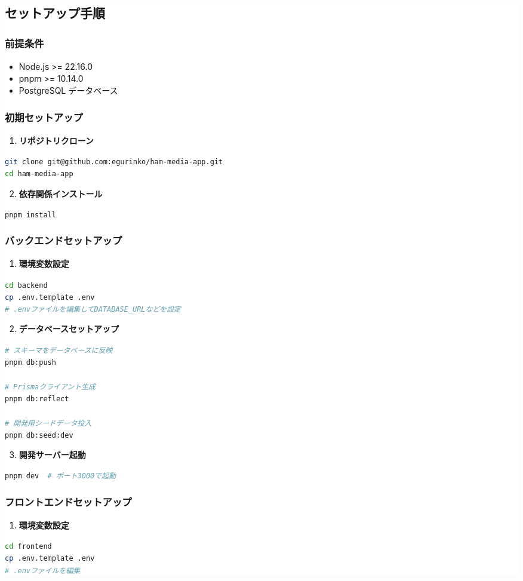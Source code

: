## セットアップ手順

### 前提条件

- Node.js >= 22.16.0
- pnpm >= 10.14.0
- PostgreSQL データベース

### 初期セットアップ

1. **リポジトリクローン**

```bash
git clone git@github.com:egurinko/ham-media-app.git
cd ham-media-app
```

2. **依存関係インストール**

```bash
pnpm install
```

### バックエンドセットアップ

1. **環境変数設定**

```bash
cd backend
cp .env.template .env
# .envファイルを編集してDATABASE_URLなどを設定
```

2. **データベースセットアップ**

```bash
# スキーマをデータベースに反映
pnpm db:push

# Prismaクライアント生成
pnpm db:reflect

# 開発用シードデータ投入
pnpm db:seed:dev
```

3. **開発サーバー起動**

```bash
pnpm dev  # ポート3000で起動
```

### フロントエンドセットアップ

1. **環境変数設定**

```bash
cd frontend
cp .env.template .env
# .envファイルを編集
```
